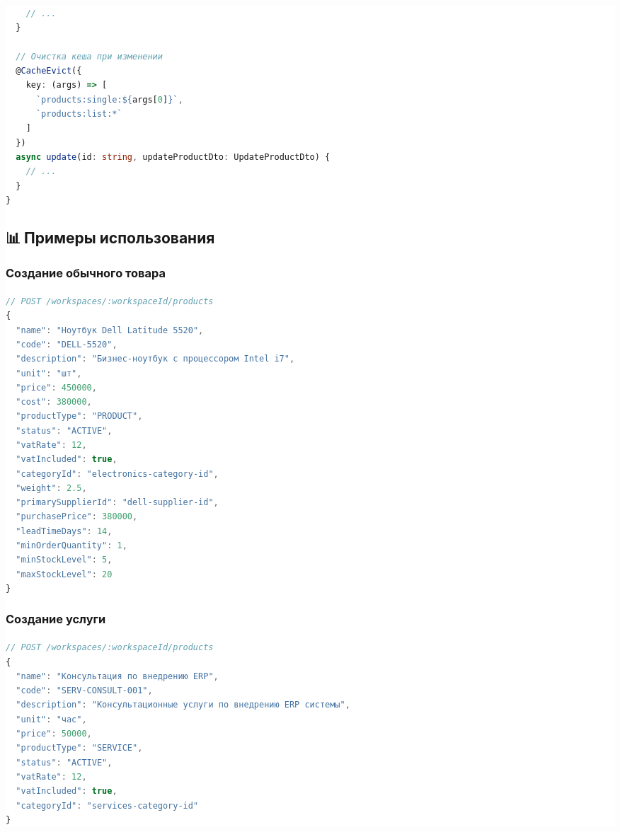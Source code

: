 ```typescript
    // ...
  }

  // Очистка кеша при изменении
  @CacheEvict({
    key: (args) => [
      `products:single:${args[0]}`,
      `products:list:*`
    ]
  })
  async update(id: string, updateProductDto: UpdateProductDto) {
    // ...
  }
}
```

## 📊 Примеры использования

### Создание обычного товара

```typescript
// POST /workspaces/:workspaceId/products
{
  "name": "Ноутбук Dell Latitude 5520",
  "code": "DELL-5520",
  "description": "Бизнес-ноутбук с процессором Intel i7",
  "unit": "шт",
  "price": 450000,
  "cost": 380000,
  "productType": "PRODUCT",
  "status": "ACTIVE",
  "vatRate": 12,
  "vatIncluded": true,
  "categoryId": "electronics-category-id",
  "weight": 2.5,
  "primarySupplierId": "dell-supplier-id",
  "purchasePrice": 380000,
  "leadTimeDays": 14,
  "minOrderQuantity": 1,
  "minStockLevel": 5,
  "maxStockLevel": 20
}
```

### Создание услуги

```typescript
// POST /workspaces/:workspaceId/products
{
  "name": "Консультация по внедрению ERP",
  "code": "SERV-CONSULT-001",
  "description": "Консультационные услуги по внедрению ERP системы",
  "unit": "час",
  "price": 50000,
  "productType": "SERVICE",
  "status": "ACTIVE",
  "vatRate": 12,
  "vatIncluded": true,
  "categoryId": "services-category-id"
}
```
